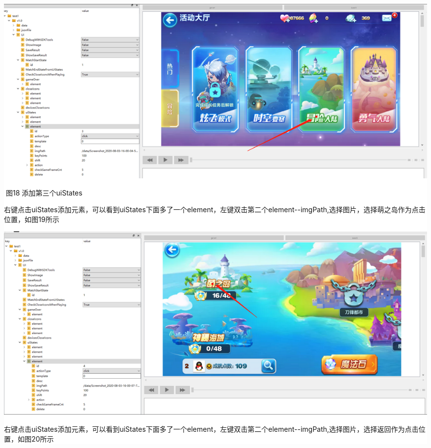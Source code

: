 ![2019-07-0216-19-47img](../img/2019-07-0216-19-47img.png)

​                                                                                            图18   添加第三个uiStates



右键点击uiStates添加元素，可以看到uiStates下面多了一个element，左键双击第二个element--imgPath,选择图片，选择萌之岛作为点击位置，如图19所示

![2019-07-0216-19-47img](../img/MengZhiDao.png)





右键点击uiStates添加元素，可以看到uiStates下面多了一个element，左键双击第二个element--imgPath,选择图片，选择返回作为点击位置，如图20所示
